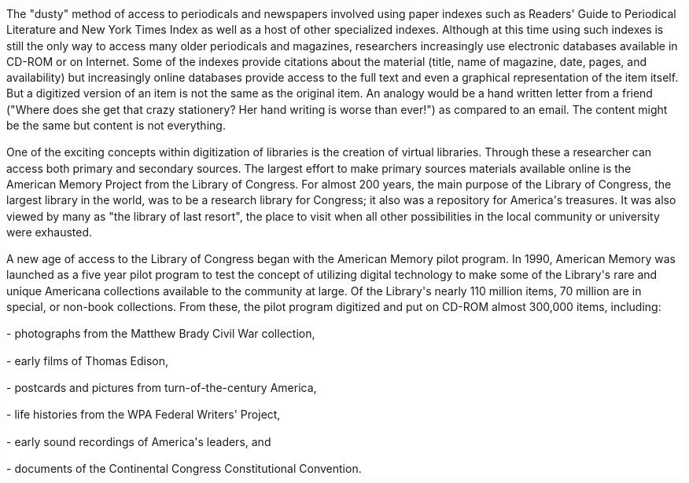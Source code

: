   The "dusty" method of access to periodicals and newspapers involved using paper indexes such as Readers' Guide to Periodical Literature  and New York Times Index   as well as a host of other specialized indexes. Although at this time using such indexes is still the only way to access many older periodicals and magazines, researchers increasingly use electronic databases available in CD-ROM or on Internet.   Some of the indexes provide citations about the material (title, name of magazine, date, pages, and availability) but increasingly online databases provide access to the full text and even a graphical representation of the item itself.  But a digitized version of an item is not the same as the original item.  An analogy would be a hand written letter from a friend ("Where does she get that crazy stationery? Her hand writing is worse than ever!") as compared to an email.  The content might be the same but content is not everything.
 </p>
 <p>
  One of the exciting concepts within digitization of libraries is the creation of virtual libraries.  Through these a researcher can access both primary and secondary sources. The largest effort to make primary sources materials available online is the American Memory Project from the Library of Congress. For almost 200 years, the main purpose of the Library of Congress, the largest library in the world, was to be a research library for Congress; it also was a repository for America's treasures. It was also viewed by many as "the library of last resort", the place to visit when all other possibilities in the local community or university were exhausted.
 </p>
 <p>
  A new age of access to the Library of Congress began with the American Memory pilot program. In 1990, American Memory was launched as a five year pilot program to test the concept of utilizing digital technology to make some of the Library's rare and unique Americana collections available to the community at large.    Of the Library's nearly 110 million items, 70 million are in special, or non-book collections. From these, the pilot program digitized and put on CD-ROM almost 300,000 items, including:
 </p>
 <p>
  <span class="indent">
  </span>
  - photographs from the Matthew Brady Civil War collection,
 </p>
 <p>
  <span class="indent">
  </span>
  - early films of Thomas Edison,
 </p>
 <p>
  <span class="indent">
  </span>
  - postcards and pictures from turn-of-the-century America,
 </p>
 <p>
  <span class="indent">
  </span>
  - life histories from the WPA Federal Writers' Project,
 </p>
 <p>
  <span class="indent">
  </span>
  - early sound recordings of America's leaders, and
 </p>
 <p>
  <span class="indent">
  </span>
  - documents of the Continental Congress Constitutional Convention.
 </p>
 <p>